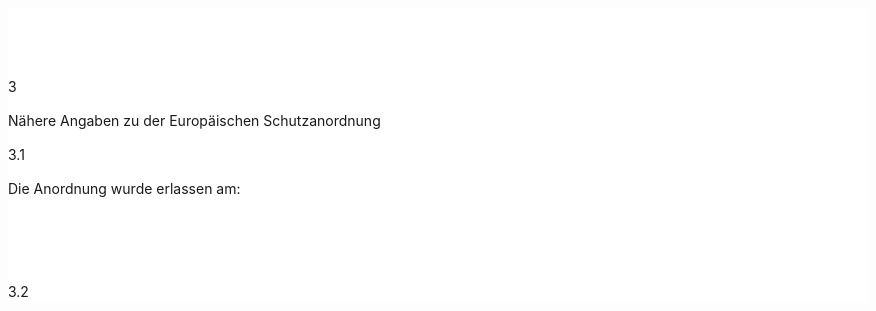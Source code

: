 <td style align="left" valign="top" charoff="50">

 

</td>

<td style="border-bottom: 0.5pt solid ; " colspan="2" align="justify" valign="top" charoff="50">

 

</td>

</tr>

<tr>

<td style align="left" valign="top" charoff="50">

3

</td>

<td style colspan="2" align="justify" valign="top" charoff="50">

Nähere Angaben zu der Europäischen Schutzanordnung

</td>

</tr>

<tr>

<td style align="left" valign="top" charoff="50">

3.1

</td>

<td style colspan="2" align="justify" valign="top" charoff="50">

Die Anordnung wurde erlassen am:

</td>

</tr>

<tr>

<td style align="left" valign="top" charoff="50">

 

</td>

<td style="border-bottom: 0.5pt solid ; " colspan="2" align="justify" valign="top" charoff="50">

 

</td>

</tr>

<tr>

<td style align="left" valign="top" charoff="50">

3.2
